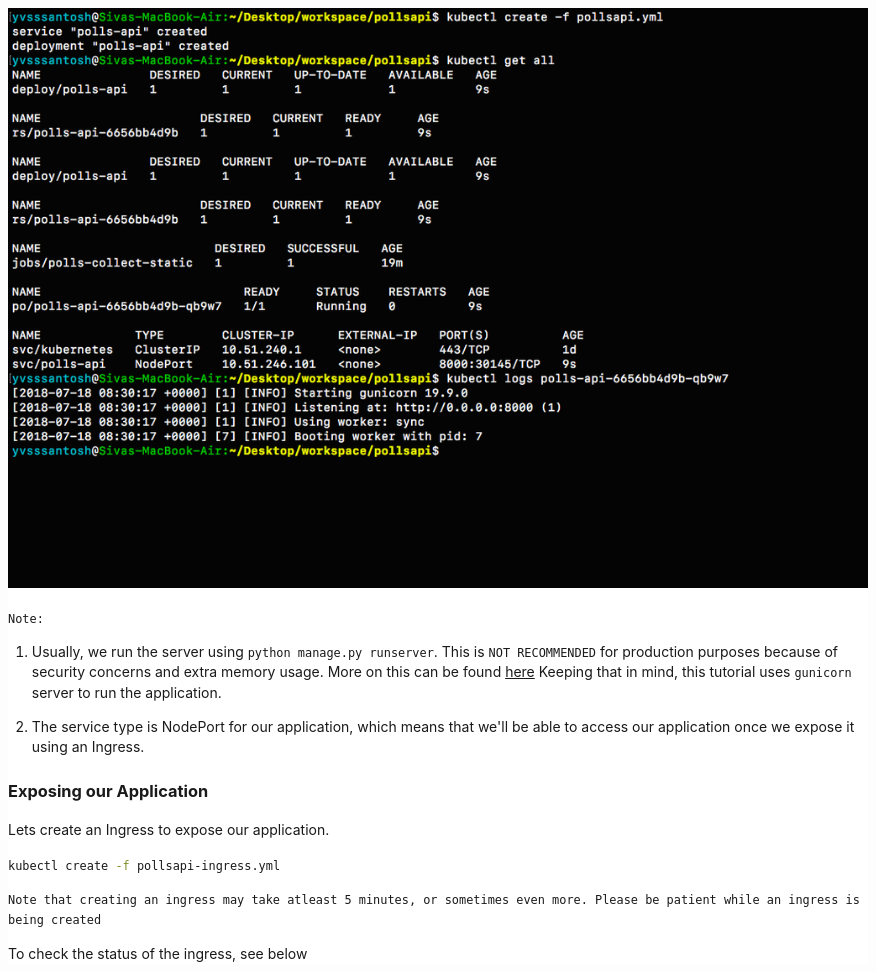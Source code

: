 ![](/assets/images/django-on-k8s/creating_api.png)

`Note: `
1. Usually, we run the server using `python manage.py runserver`. This is `NOT RECOMMENDED` for production purposes because of security concerns and extra memory usage. More on this can be found [here](https://docs.djangoproject.com/en/2.0/howto/deployment/wsgi/gunicorn/) Keeping that in mind, this tutorial uses `gunicorn` server to run the application.

2. The service type is NodePort for our application, which means that we'll be able to access our application once we expose it using an Ingress.

### Exposing our Application

Lets create an Ingress to expose our application.

```sh
kubectl create -f pollsapi-ingress.yml
```

`Note that creating an ingress may take atleast 5 minutes, or sometimes even more. Please be patient while an ingress is being created`

To check the status of the ingress, see below